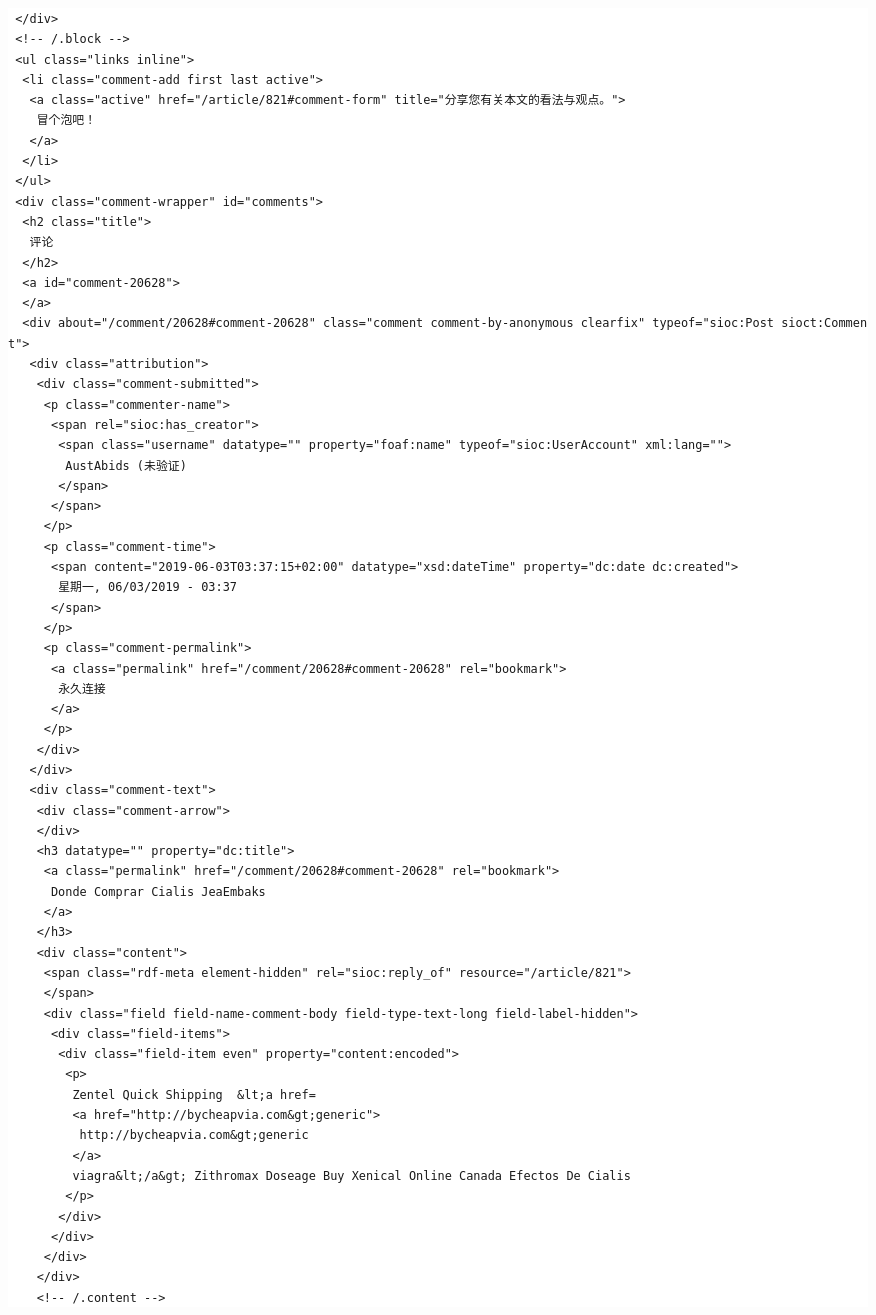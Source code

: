      </div>
     <!-- /.block -->
     <ul class="links inline">
      <li class="comment-add first last active">
       <a class="active" href="/article/821#comment-form" title="分享您有关本文的看法与观点。">
        冒个泡吧！
       </a>
      </li>
     </ul>
     <div class="comment-wrapper" id="comments">
      <h2 class="title">
       评论
      </h2>
      <a id="comment-20628">
      </a>
      <div about="/comment/20628#comment-20628" class="comment comment-by-anonymous clearfix" typeof="sioc:Post sioct:Comment">
       <div class="attribution">
        <div class="comment-submitted">
         <p class="commenter-name">
          <span rel="sioc:has_creator">
           <span class="username" datatype="" property="foaf:name" typeof="sioc:UserAccount" xml:lang="">
            AustAbids (未验证)
           </span>
          </span>
         </p>
         <p class="comment-time">
          <span content="2019-06-03T03:37:15+02:00" datatype="xsd:dateTime" property="dc:date dc:created">
           星期一, 06/03/2019 - 03:37
          </span>
         </p>
         <p class="comment-permalink">
          <a class="permalink" href="/comment/20628#comment-20628" rel="bookmark">
           永久连接
          </a>
         </p>
        </div>
       </div>
       <div class="comment-text">
        <div class="comment-arrow">
        </div>
        <h3 datatype="" property="dc:title">
         <a class="permalink" href="/comment/20628#comment-20628" rel="bookmark">
          Donde Comprar Cialis JeaEmbaks
         </a>
        </h3>
        <div class="content">
         <span class="rdf-meta element-hidden" rel="sioc:reply_of" resource="/article/821">
         </span>
         <div class="field field-name-comment-body field-type-text-long field-label-hidden">
          <div class="field-items">
           <div class="field-item even" property="content:encoded">
            <p>
             Zentel Quick Shipping  &lt;a href=
             <a href="http://bycheapvia.com&gt;generic">
              http://bycheapvia.com&gt;generic
             </a>
             viagra&lt;/a&gt; Zithromax Doseage Buy Xenical Online Canada Efectos De Cialis
            </p>
           </div>
          </div>
         </div>
        </div>
        <!-- /.content -->
